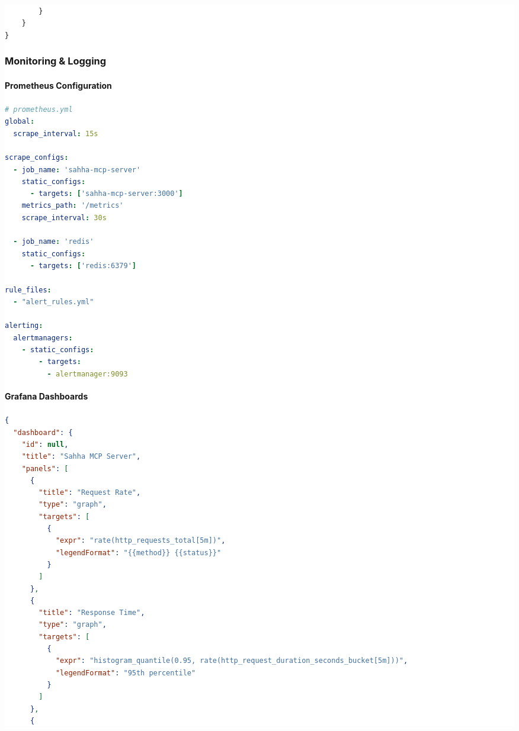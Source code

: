 ```nginx
        }
    }
}
```

### Monitoring & Logging

#### Prometheus Configuration

```yaml
# prometheus.yml
global:
  scrape_interval: 15s

scrape_configs:
  - job_name: 'sahha-mcp-server'
    static_configs:
      - targets: ['sahha-mcp-server:3000']
    metrics_path: '/metrics'
    scrape_interval: 30s

  - job_name: 'redis'
    static_configs:
      - targets: ['redis:6379']

rule_files:
  - "alert_rules.yml"

alerting:
  alertmanagers:
    - static_configs:
        - targets:
          - alertmanager:9093
```

#### Grafana Dashboards

```json
{
  "dashboard": {
    "id": null,
    "title": "Sahha MCP Server",
    "panels": [
      {
        "title": "Request Rate",
        "type": "graph",
        "targets": [
          {
            "expr": "rate(http_requests_total[5m])",
            "legendFormat": "{{method}} {{status}}"
          }
        ]
      },
      {
        "title": "Response Time",
        "type": "graph",
        "targets": [
          {
            "expr": "histogram_quantile(0.95, rate(http_request_duration_seconds_bucket[5m]))",
            "legendFormat": "95th percentile"
          }
        ]
      },
      {
```